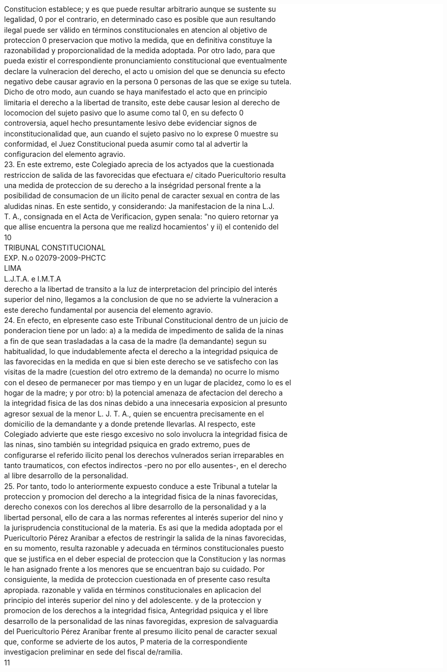 Constitucion establece; y es que puede resultar arbitrario aunque se sustente su  
legalidad, 0 por el contrario, en determinado caso es posible que aun resultando  
ilegal puede ser vâlido en términos constitucionales en atencion al objetivo de  
proteccion 0 preservacion que motivo la medida, que en definitiva constituye la  
razonabilidad y proporcionalidad de la medida adoptada. Por otro lado, para que  
pueda existir el correspondiente pronunciamiento constitucional que eventualmente  
declare la vulneracion del derecho, el acto u omision del que se denuncia su efecto  
negativo debe causar agravio en la persona 0 personas de las que se exige su tutela.  
Dicho de otro modo, aun cuando se haya manifestado el acto que en principio  
limitaria el derecho a la libertad de transito, este debe causar lesion al derecho de  
locomocion del sujeto pasivo que lo asume como tal 0, en su defecto 0  
controversia, aquel hecho presuntamente lesivo debe evidenciar signos de  
inconstitucionalidad que, aun cuando el sujeto pasivo no lo exprese 0 muestre su  
conformidad, el Juez Constitucional pueda asumir como tal al advertir la  
configuracion del elemento agravio.  
23. En este extremo, este Colegiado aprecia de los actyados que la cuestionada  
restriccion de salida de las favorecidas que efectuara e/ citado Puericultorio resulta  
una medida de proteccion de su derecho a la inségridad personal frente a la  
posibilidad de consumacion de un ilicito penal de caracter sexual en contra de las  
aludidas ninas. En este sentido, y considerando:  Ja manifestacion de la nina L.J.  
T. A., consignada en el Acta de Verificacion, gypen senala: "no quiero retornar ya  
que allise encuentra la persona que me realizd hocamientos'  y ii) el contenido del  
10  
TRIBUNAL CONSTITUCIONAL  
EXP. N.o 02079-2009-PHCTC  
LIMA  
L.J.T.A. e I.M.T.A  
derecho a la libertad de transito a la luz de interpretacion del principio del interés  
superior del nino, llegamos a la conclusion de que no se advierte la vulneracion a  
este derecho fundamental por ausencia del elemento agravio.  
24. En efecto, en elpresente caso este Tribunal Constitucional dentro de un juicio de  
ponderacion tiene por un lado: a) a la medida de impedimento de salida de la ninas  
a fin de que sean trasladadas a la casa de la madre (la demandante) segun su  
habitualidad, lo que indudablemente afecta el derecho a la integridad psiquica de  
las favorecidas en la medida en que si bien este derecho se ve satisfecho con las  
visitas de la madre (cuestion del otro extremo de la demanda) no ocurre lo mismo  
con el deseo de permanecer por mas tiempo y en un lugar de placidez, como lo es el  
hogar de la madre; y por otro: b) la potencial amenaza de afectacion del derecho a  
la integridad fisica de las dos ninas debido a una innecesaria exposicion al presunto  
agresor sexual de la menor L. J. T. A., quien se encuentra precisamente en el  
domicilio de la demandante y a donde pretende Ilevarlas. AI respecto, este  
Colegiado advierte que este riesgo excesivo no solo involucra la integridad fisica de  
las ninas, sino también su integridad psiquica en grado extremo, pues de  
configurarse el referido ilicito penal los derechos vulnerados serian irreparables en  
tanto traumaticos, con efectos indirectos -pero no por ello ausentes-, en el derecho  
al libre desarrollo de la personalidad.  
25. Por tanto, todo lo anteriormente expuesto conduce a este Tribunal a tutelar la  
proteccion y promocion del derecho a la integridad fisica de la ninas favorecidas,  
derecho conexos con los derechos al libre desarrollo de la personalidad y a la  
libertad personal, ello de cara a las normas referentes al interés superior del nino y  
la jurisprudencia constitucional de la materia. Es asi que la medida adoptada por el  
Puericultorio Pérez Aranibar a efectos de restringir la salida de la ninas favorecidas,  
en su momento, resulta razonable y adecuada en términos constitucionales puesto  
que se justifica en el deber especial de proteccion que la Constitucion y las normas  
le han asignado frente a los menores que se encuentran bajo su cuidado. Por  
consiguiente, la medida de proteccion cuestionada en of presente caso resulta  
apropiada. razonable y valida en términos constitucionales en aplicacion del  
principio del interés superior del nino y del adolescente. y de la proteccion y  
promocion de los derechos a la integridad fisica, Antegridad psiquica y el libre  
desarrollo de la personalidad de las ninas favoregidas, expresion de salvaguardia  
del Puericultorio Pérez Aranibar frente al presumo ilicito penal de caracter sexual  
que, conforme se advierte de los autos, P materia de la correspondiente  
investigacion preliminar en sede del fiscal de/ramilia.  
11  